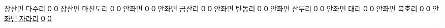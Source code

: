 
  <tr class="item">
    <td><a href="4691039026.html">장산면 다수리</a></td>
    <td><a href="4691039026.html">0</a></td>
    <td><a href="4691039026.html">0</a></td>
  </tr>
    

  <tr class="item">
    <td><a href="4691039027.html">장산면 마진도리</a></td>
    <td><a href="4691039027.html">0</a></td>
    <td><a href="4691039027.html">0</a></td>
  </tr>
    

  <tr class="item">
    <td><a href="4691040000.html">안좌면</a></td>
    <td><a href="4691040000.html">0</a></td>
    <td><a href="4691040000.html">0</a></td>
  </tr>
    

  <tr class="item">
    <td><a href="4691040021.html">안좌면 금산리</a></td>
    <td><a href="4691040021.html">0</a></td>
    <td><a href="4691040021.html">0</a></td>
  </tr>
    

  <tr class="item">
    <td><a href="4691040022.html">안좌면 탄동리</a></td>
    <td><a href="4691040022.html">0</a></td>
    <td><a href="4691040022.html">0</a></td>
  </tr>
    

  <tr class="item">
    <td><a href="4691040023.html">안좌면 산두리</a></td>
    <td><a href="4691040023.html">0</a></td>
    <td><a href="4691040023.html">0</a></td>
  </tr>
    

  <tr class="item">
    <td><a href="4691040024.html">안좌면 대리</a></td>
    <td><a href="4691040024.html">0</a></td>
    <td><a href="4691040024.html">0</a></td>
  </tr>
    

  <tr class="item">
    <td><a href="4691040025.html">안좌면 복호리</a></td>
    <td><a href="4691040025.html">0</a></td>
    <td><a href="4691040025.html">0</a></td>
  </tr>
    

  <tr class="item">
    <td><a href="4691040026.html">안좌면 자라리</a></td>
    <td><a href="4691040026.html">0</a></td>
    <td><a href="4691040026.html">0</a></td>
  </tr>
    